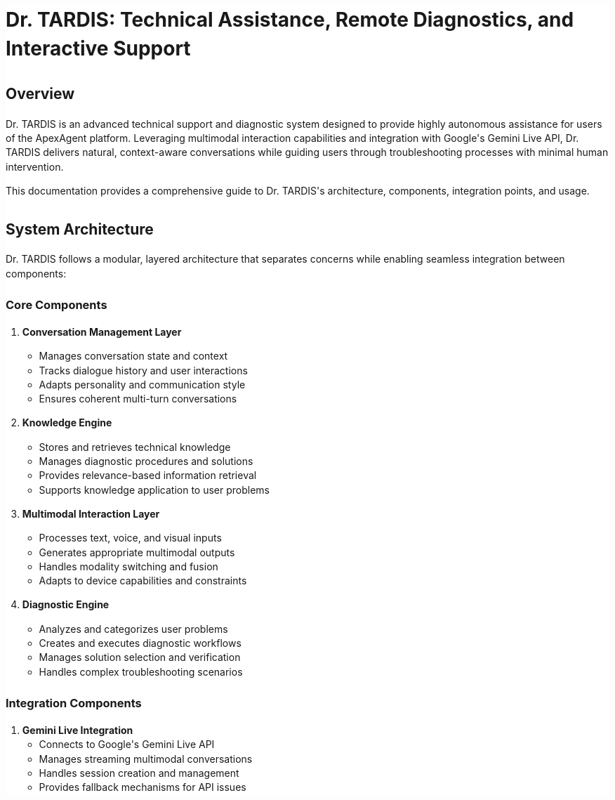 # Dr. TARDIS: Technical Assistance, Remote Diagnostics, and Interactive Support

## Overview

Dr. TARDIS is an advanced technical support and diagnostic system designed to provide highly autonomous assistance for users of the ApexAgent platform. Leveraging multimodal interaction capabilities and integration with Google's Gemini Live API, Dr. TARDIS delivers natural, context-aware conversations while guiding users through troubleshooting processes with minimal human intervention.

This documentation provides a comprehensive guide to Dr. TARDIS's architecture, components, integration points, and usage.

## System Architecture

Dr. TARDIS follows a modular, layered architecture that separates concerns while enabling seamless integration between components:

### Core Components

1. **Conversation Management Layer**
   - Manages conversation state and context
   - Tracks dialogue history and user interactions
   - Adapts personality and communication style
   - Ensures coherent multi-turn conversations

2. **Knowledge Engine**
   - Stores and retrieves technical knowledge
   - Manages diagnostic procedures and solutions
   - Provides relevance-based information retrieval
   - Supports knowledge application to user problems

3. **Multimodal Interaction Layer**
   - Processes text, voice, and visual inputs
   - Generates appropriate multimodal outputs
   - Handles modality switching and fusion
   - Adapts to device capabilities and constraints

4. **Diagnostic Engine**
   - Analyzes and categorizes user problems
   - Creates and executes diagnostic workflows
   - Manages solution selection and verification
   - Handles complex troubleshooting scenarios

### Integration Components

1. **Gemini Live Integration**
   - Connects to Google's Gemini Live API
   - Manages streaming multimodal conversations
   - Handles session creation and management
   - Provides fallback mechanisms for API issues
